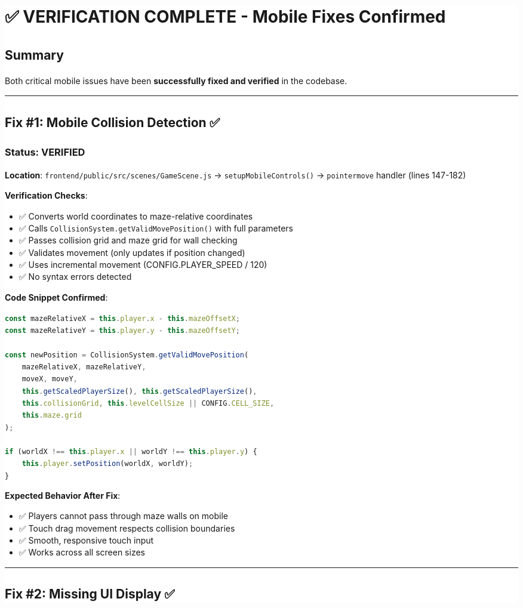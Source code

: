 # ✅ VERIFICATION COMPLETE - Mobile Fixes Confirmed

## Summary
Both critical mobile issues have been **successfully fixed and verified** in the codebase.

---

## Fix #1: Mobile Collision Detection ✅

### Status: VERIFIED

**Location**: `frontend/public/src/scenes/GameScene.js` → `setupMobileControls()` → `pointermove` handler (lines 147-182)

**Verification Checks**:
- ✅ Converts world coordinates to maze-relative coordinates
- ✅ Calls `CollisionSystem.getValidMovePosition()` with full parameters
- ✅ Passes collision grid and maze grid for wall checking
- ✅ Validates movement (only updates if position changed)
- ✅ Uses incremental movement (CONFIG.PLAYER_SPEED / 120)
- ✅ No syntax errors detected

**Code Snippet Confirmed**:
```javascript
const mazeRelativeX = this.player.x - this.mazeOffsetX;
const mazeRelativeY = this.player.y - this.mazeOffsetY;

const newPosition = CollisionSystem.getValidMovePosition(
    mazeRelativeX, mazeRelativeY,
    moveX, moveY,
    this.getScaledPlayerSize(), this.getScaledPlayerSize(),
    this.collisionGrid, this.levelCellSize || CONFIG.CELL_SIZE,
    this.maze.grid
);

if (worldX !== this.player.x || worldY !== this.player.y) {
    this.player.setPosition(worldX, worldY);
}
```

**Expected Behavior After Fix**:
- ✅ Players cannot pass through maze walls on mobile
- ✅ Touch drag movement respects collision boundaries
- ✅ Smooth, responsive touch input
- ✅ Works across all screen sizes

---

## Fix #2: Missing UI Display ✅
